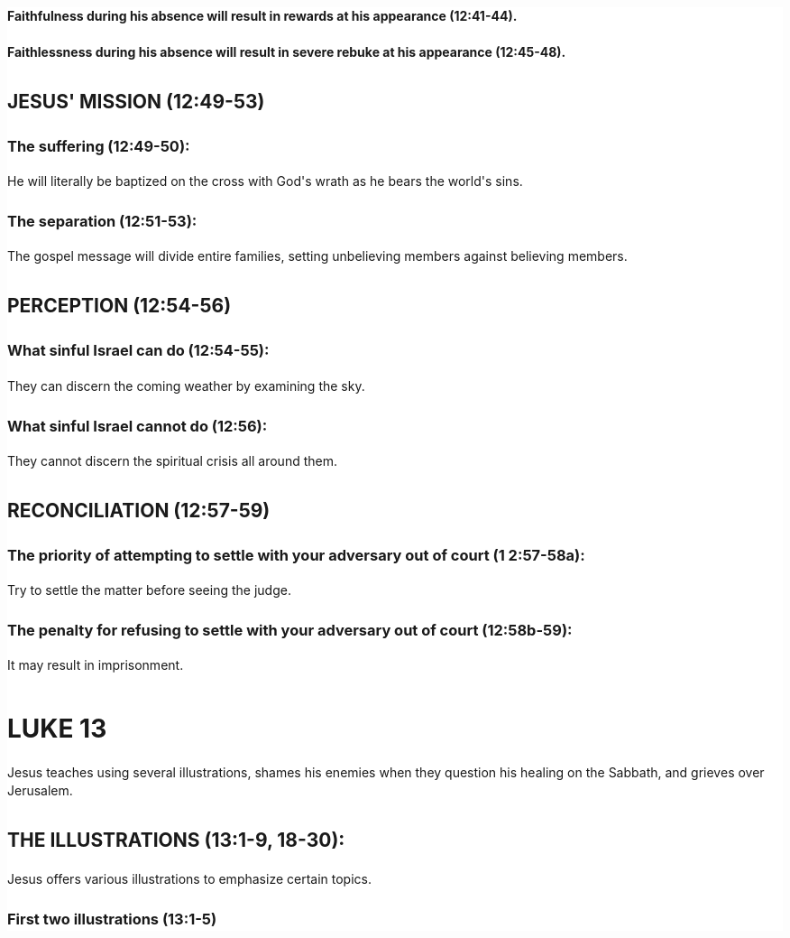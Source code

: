#### Faithfulness during his absence will result in rewards at his appearance (12:41-44). 

#### Faithlessness during his absence will result in severe rebuke at his appearance (12:45-48). 

JESUS\' MISSION (12:49-53) 
--------------------------

### The suffering (12:49-50): 

He will literally be baptized on the cross with God\'s wrath as he bears
the world\'s sins.

### The separation (12:51-53): 

The gospel message will divide entire families, setting unbelieving
members against believing members.

PERCEPTION (12:54-56) 
---------------------

### What sinful Israel can do (12:54-55): 

They can discern the coming weather by examining the sky.

### What sinful Israel cannot do (12:56): 

They cannot discern the spiritual crisis all around them.

RECONCILIATION (12:57-59) 
-------------------------

### The priority of attempting to settle with your adversary out of court (1 2:57-58a): 

Try to settle the matter before seeing the judge.

### The penalty for refusing to settle with your adversary out of court (12:58b-59): 

It may result in imprisonment.

LUKE 13
=======

Jesus teaches using several illustrations, shames his enemies when they
question his healing on the Sabbath, and grieves over Jerusalem.

THE ILLUSTRATIONS (13:1-9, 18-30): 
----------------------------------

Jesus offers various illustrations to emphasize certain topics.

### First two illustrations (13:1-5) 
